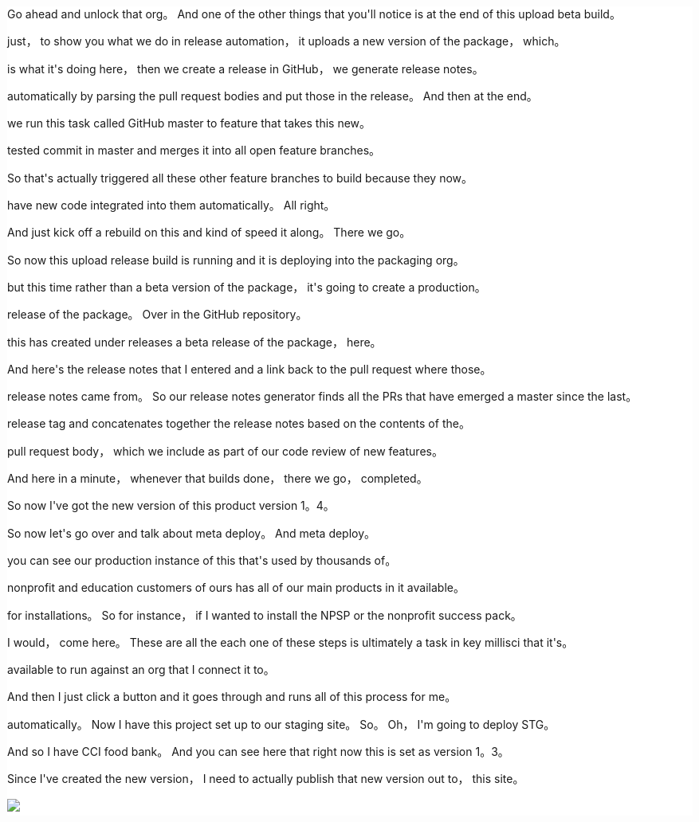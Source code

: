  Go ahead and unlock that org。 And one of the other things that you'll notice is at the end of this upload beta build。

 just， to show you what we do in release automation， it uploads a new version of the package， which。

 is what it's doing here， then we create a release in GitHub， we generate release notes。

 automatically by parsing the pull request bodies and put those in the release。 And then at the end。

 we run this task called GitHub master to feature that takes this new。

 tested commit in master and merges it into all open feature branches。

 So that's actually triggered all these other feature branches to build because they now。

 have new code integrated into them automatically。 All right。

 And just kick off a rebuild on this and kind of speed it along。 There we go。

 So now this upload release build is running and it is deploying into the packaging org。

 but this time rather than a beta version of the package， it's going to create a production。

 release of the package。 Over in the GitHub repository。

 this has created under releases a beta release of the package， here。

 And here's the release notes that I entered and a link back to the pull request where those。

 release notes came from。 So our release notes generator finds all the PRs that have emerged a master since the last。

 release tag and concatenates together the release notes based on the contents of the。

 pull request body， which we include as part of our code review of new features。

 And here in a minute， whenever that builds done， there we go， completed。

 So now I've got the new version of this product version 1。4。

 So now let's go over and talk about meta deploy。 And meta deploy。

 you can see our production instance of this that's used by thousands of。

 nonprofit and education customers of ours has all of our main products in it available。

 for installations。 So for instance， if I wanted to install the NPSP or the nonprofit success pack。

 I would， come here。 These are all the each one of these steps is ultimately a task in key millisci that it's。

 available to run against an org that I connect it to。

 And then I just click a button and it goes through and runs all of this process for me。

 automatically。 Now I have this project set up to our staging site。 So。 Oh， I'm going to deploy STG。

 And so I have CCI food bank。 And you can see here that right now this is set as version 1。3。

 Since I've created the new version， I need to actually publish that new version out to， this site。



![](img/80d398914e0f602867ed182ef02f1adf_23.png)
